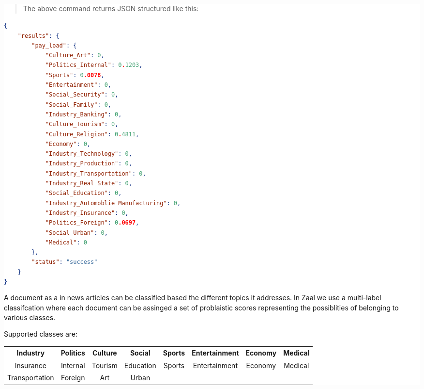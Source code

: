 > The above command returns JSON structured like this:

```json
{
    "results": {
        "pay_load": {
            "Culture_Art": 0,
            "Politics_Internal": 0.1203,
            "Sports": 0.0078,
            "Entertainment": 0,
            "Social_Security": 0,
            "Social_Family": 0,
            "Industry_Banking": 0,
            "Culture_Tourism": 0,
            "Culture_Religion": 0.4811,
            "Economy": 0,
            "Industry_Technology": 0,
            "Industry_Production": 0,
            "Industry_Transportation": 0,
            "Industry_Real State": 0,
            "Social_Education": 0,
            "Industry_Automoblie Manufacturing": 0,
            "Industry_Insurance": 0,
            "Politics_Foreign": 0.0697,
            "Social_Urban": 0,
            "Medical": 0
        },
        "status": "success"
    }
}
```

A document as a in news articles can be classified based the different topics it addresses. In Zaal we use a multi-label classifcation where each document can be assinged a set of problaistic scores representing the possiblities of belonging to various classes.

Supported classes are:
<table class="table table-striped table-bordered" style="margin-left: auto; margin-right: auto;">
<tbody>
<tr>
<th style="text-align: center;">Industry</th>
<th style="text-align: center;">Politics</th>
<th style="text-align: center;">Culture</th>
<th style="text-align: center;">Social</th>
<th style="text-align: center;">Sports</th>
<th style="text-align: center;">Entertainment</th>
<th style="text-align: center;">Economy</th>
<th style="text-align: center;">Medical</th>
</tr>
<tr style="text-align: center;">
<td>Insurance</td>
<td>Internal</td>
<td>Tourism</td>
<td>Education</td>
<td>Sports</td>
<td>Entertainment</td>
<td>Economy</td>
<td>Medical</td>
</tr>
<tr style="text-align: center;">
<td>Transportation</td>
<td>Foreign</td>
<td>Art</td>
<td>Urban</td>
<td>&nbsp;</td>